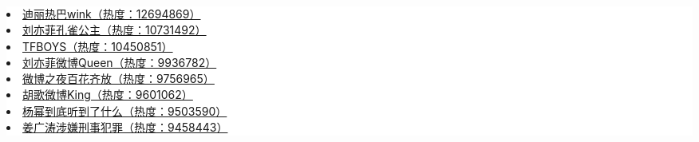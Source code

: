 <li>
<a href="https://s.weibo.com/weibo?q=%23%E8%BF%AA%E4%B8%BD%E7%83%AD%E5%B7%B4wink%23" target="weibo">
迪丽热巴wink（热度：12694869）
</a>
</li>

<li>
<a href="https://s.weibo.com/weibo?q=%23%E5%88%98%E4%BA%A6%E8%8F%B2%E5%AD%94%E9%9B%80%E5%85%AC%E4%B8%BB%23" target="weibo">
刘亦菲孔雀公主（热度：10731492）
</a>
</li>

<li>
<a href="https://s.weibo.com/weibo?q=%23TFBOYS%23" target="weibo">
TFBOYS（热度：10450851）
</a>
</li>

<li>
<a href="https://s.weibo.com/weibo?q=%23%E5%88%98%E4%BA%A6%E8%8F%B2%E5%BE%AE%E5%8D%9AQueen%23" target="weibo">
刘亦菲微博Queen（热度：9936782）
</a>
</li>

<li>
<a href="https://s.weibo.com/weibo?q=%23%E5%BE%AE%E5%8D%9A%E4%B9%8B%E5%A4%9C%E7%99%BE%E8%8A%B1%E9%BD%90%E6%94%BE%23" target="weibo">
微博之夜百花齐放（热度：9756965）
</a>
</li>

<li>
<a href="https://s.weibo.com/weibo?q=%23%E8%83%A1%E6%AD%8C%E5%BE%AE%E5%8D%9AKing%23" target="weibo">
胡歌微博King（热度：9601062）
</a>
</li>

<li>
<a href="https://s.weibo.com/weibo?q=%23%E6%9D%A8%E5%B9%82%E5%88%B0%E5%BA%95%E5%90%AC%E5%88%B0%E4%BA%86%E4%BB%80%E4%B9%88%23" target="weibo">
杨幂到底听到了什么（热度：9503590）
</a>
</li>

<li>
<a href="https://s.weibo.com/weibo?q=%23%E5%A7%9C%E5%B9%BF%E6%B6%9B%E6%B6%89%E5%AB%8C%E5%88%91%E4%BA%8B%E7%8A%AF%E7%BD%AA%23" target="weibo">
姜广涛涉嫌刑事犯罪（热度：9458443）
</a>
</li>
